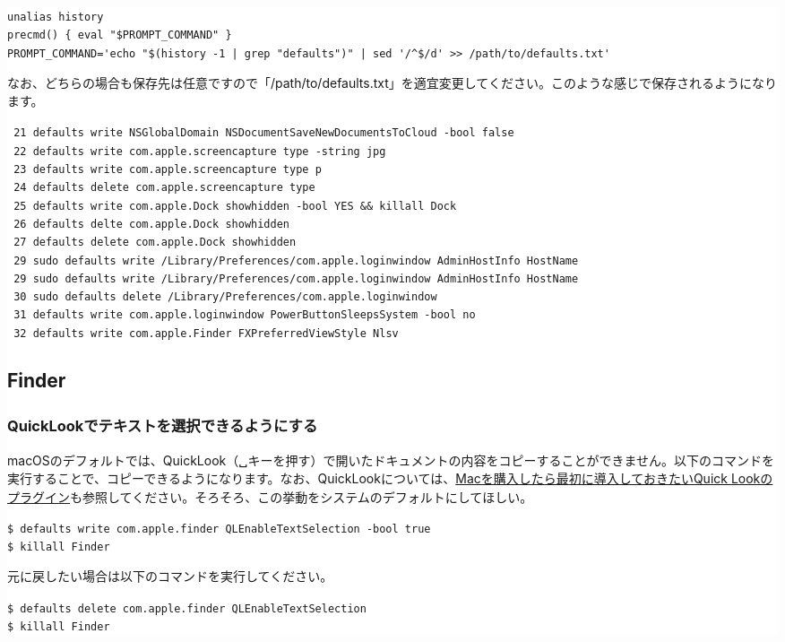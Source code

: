 


    
    unalias history
    precmd() { eval "$PROMPT_COMMAND" }
    PROMPT_COMMAND='echo "$(history -1 | grep "defaults")" | sed '/^$/d' >> /path/to/defaults.txt'





なお、どちらの場合も保存先は任意ですので「/path/to/defaults.txt」を適宜変更してください。このような感じで保存されるようになります。




    
     21 defaults write NSGlobalDomain NSDocumentSaveNewDocumentsToCloud -bool false
     22 defaults write com.apple.screencapture type -string jpg
     23 defaults write com.apple.screencapture type p
     24 defaults delete com.apple.screencapture type
     25 defaults write com.apple.Dock showhidden -bool YES && killall Dock
     26 defaults delte com.apple.Dock showhidden
     27 defaults delete com.apple.Dock showhidden
     29 sudo defaults write /Library/Preferences/com.apple.loginwindow AdminHostInfo HostName
     29 sudo defaults write /Library/Preferences/com.apple.loginwindow AdminHostInfo HostName
     30 sudo defaults delete /Library/Preferences/com.apple.loginwindow
     31 defaults write com.apple.loginwindow PowerButtonSleepsSystem -bool no
     32 defaults write com.apple.Finder FXPreferredViewStyle Nlsv 





## Finder





### QuickLookでテキストを選択できるようにする





macOSのデフォルトでは、QuickLook（␣キーを押す）で開いたドキュメントの内容をコピーすることができません。以下のコマンドを実行することで、コピーできるようになります。なお、QuickLookについては、[Macを購入したら最初に導入しておきたいQuick Lookのプラグイン](/quick-look-plugin-78/)も参照してください。そろそろ、この挙動をシステムのデフォルトにしてほしい。




    
    $ defaults write com.apple.finder QLEnableTextSelection -bool true
    $ killall Finder





元に戻したい場合は以下のコマンドを実行してください。




    
    $ defaults delete com.apple.finder QLEnableTextSelection
    $ killall Finder
